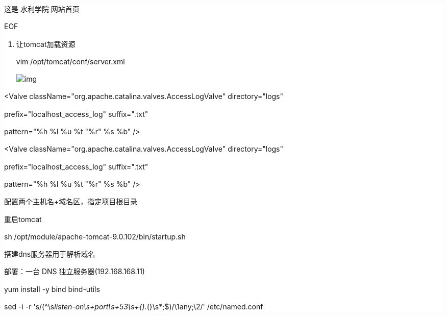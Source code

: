 <html> 

<head> 

<meta charset="UTF-8"> 

<title>我的首页</title> 

</head> 

<body> 

这是 水利学院 网站首页 

</body> 

</html> 

EOF

1. 让tomcat加载资源

   vim /opt/tomcat/conf/server.xml

   ![img](file:///C:/Users/文超/OneDrive/桌面/云计算/imgs/基于主机名host配置.png)

<Host name="***\*www.wczy.test.cn\****" appBase="***\*/www.wczy.test.cn/webapps\****" unpackWARs="true" autoDeploy="true"> 

<Valve className="org.apache.catalina.valves.AccessLogValve" directory="logs" 

prefix="localhost_access_log" suffix=".txt" 

pattern="%h %l %u %t "%r" %s %b" /> 

</Host> 



<Host name="***\*www.slxy.test.cn\****" appBase="***\*/www.slxy.test.cn/webapps\****" unpackWARs="true" autoDeploy="true"> 

<Valve className="org.apache.catalina.valves.AccessLogValve" directory="logs" 

prefix="localhost_access_log" suffix=".txt" 

pattern="%h %l %u %t "%r" %s %b" /> 

</Host>

配置两个主机名+域名区，指定项目根目录

重启tomcat

sh /opt/module/apache-tomcat-9.0.102/bin/startup.sh 



搭建dns服务器用于解析域名

部署：一台 DNS 独立服务器(192.168.168.11)

yum install -y bind bind-utils

sed -i -r 's/(^\s*listen-on\s+port\s+53\s+\{).*(\}\s*;$)/\1any;\2/' /etc/named.conf
